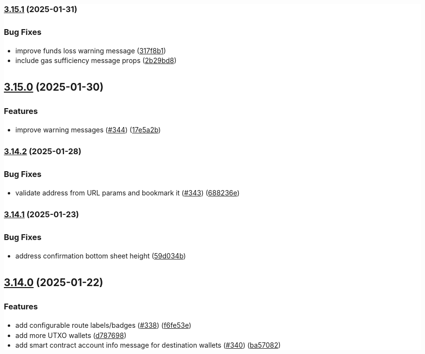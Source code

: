 ### [3.15.1](https://github.com/lifinance/widget/compare/v3.15.0...v3.15.1) (2025-01-31)


### Bug Fixes

* improve funds loss warning message ([317f8b1](https://github.com/lifinance/widget/commit/317f8b131cfc0c685ebb5e4f4fe1a9828afa4a51))
* include gas sufficiency message props ([2b29bd8](https://github.com/lifinance/widget/commit/2b29bd857a81733dfe61894fc446814be3b6c7b0))

## [3.15.0](https://github.com/lifinance/widget/compare/v3.14.2...v3.15.0) (2025-01-30)


### Features

* improve warning messages ([#344](https://github.com/lifinance/widget/issues/344)) ([17e5a2b](https://github.com/lifinance/widget/commit/17e5a2b236e54590c83e1e6c279d04c45f9dcbef))

### [3.14.2](https://github.com/lifinance/widget/compare/v3.14.1...v3.14.2) (2025-01-28)


### Bug Fixes

* validate address from URL params and bookmark it ([#343](https://github.com/lifinance/widget/issues/343)) ([688236e](https://github.com/lifinance/widget/commit/688236e6e374482155bcbab6d3a454a0cab9fa7f))

### [3.14.1](https://github.com/lifinance/widget/compare/v3.14.0...v3.14.1) (2025-01-23)


### Bug Fixes

* address confirmation bottom sheet height ([59d034b](https://github.com/lifinance/widget/commit/59d034b89b25d58345105de731fe3af2746e3119))

## [3.14.0](https://github.com/lifinance/widget/compare/v3.13.2...v3.14.0) (2025-01-22)


### Features

* add configurable route labels/badges ([#338](https://github.com/lifinance/widget/issues/338)) ([f6fe53e](https://github.com/lifinance/widget/commit/f6fe53e5b1b90003c87651bb82f637b85ce0da37))
* add more UTXO wallets ([d787698](https://github.com/lifinance/widget/commit/d7876980c839a9f591078a613d28de956e9c0805))
* add smart contract account info message for destination wallets ([#340](https://github.com/lifinance/widget/issues/340)) ([ba57082](https://github.com/lifinance/widget/commit/ba57082582a9ddfae9ccec7847ade5e1041491ee))
